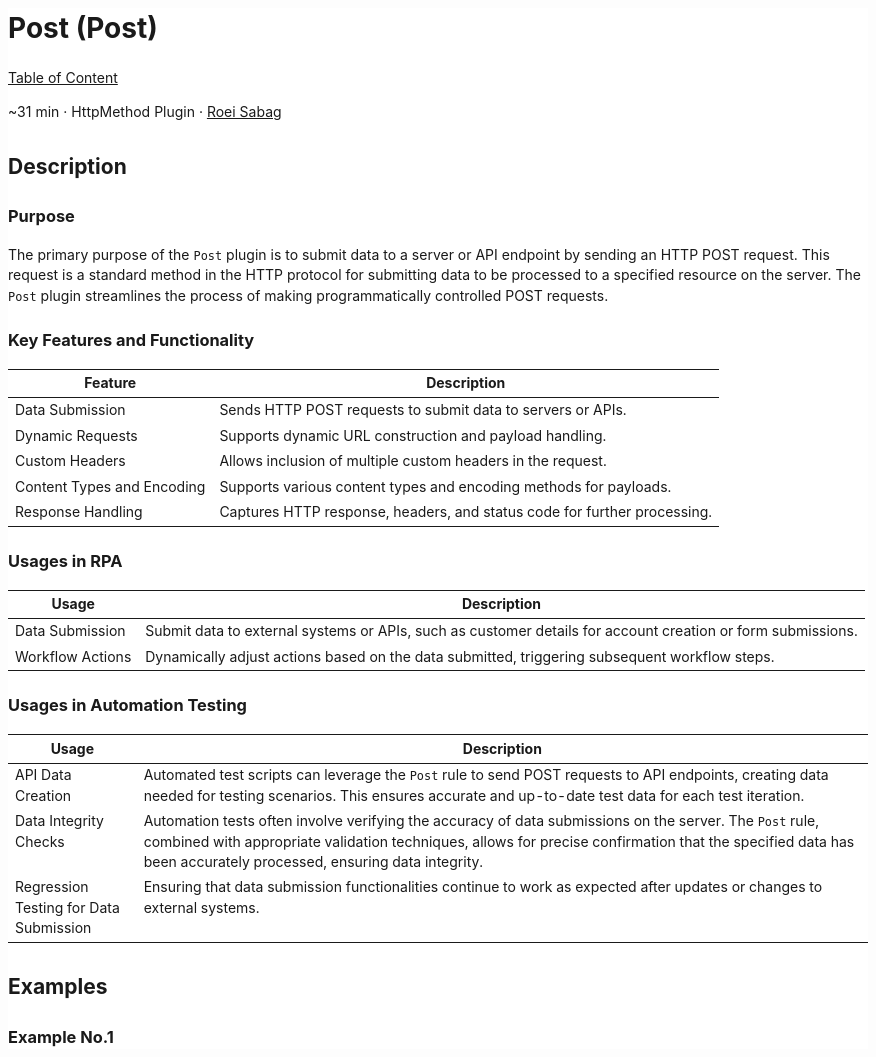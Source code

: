 # Post (Post)

[Table of Content](../Home.md)  

~31 min · HttpMethod Plugin · [Roei Sabag](https://www.linkedin.com/in/roei-sabag-247aa18/)

## Description

### Purpose

The primary purpose of the `Post` plugin is to submit data to a server or API endpoint by sending an HTTP POST request. 
This request is a standard method in the HTTP protocol for submitting data to be processed to a specified resource on the server. 
The `Post` plugin streamlines the process of making programmatically controlled POST requests.

### Key Features and Functionality

| Feature                    | Description                                                              |
|----------------------------|--------------------------------------------------------------------------|
| Data Submission            | Sends HTTP POST requests to submit data to servers or APIs.              |
| Dynamic Requests           | Supports dynamic URL construction and payload handling.                  |
| Custom Headers             | Allows inclusion of multiple custom headers in the request.              |
| Content Types and Encoding | Supports various content types and encoding methods for payloads.        |
| Response Handling          | Captures HTTP response, headers, and status code for further processing. |

### Usages in RPA

| Usage            | Description                                                                                                 |
|------------------|-------------------------------------------------------------------------------------------------------------|
| Data Submission  | Submit data to external systems or APIs, such as customer details for account creation or form submissions. |
| Workflow Actions | Dynamically adjust actions based on the data submitted, triggering subsequent workflow steps.               |

### Usages in Automation Testing

| Usage                                  | Description                                                                                                                                                                                                                                                                |
|----------------------------------------|----------------------------------------------------------------------------------------------------------------------------------------------------------------------------------------------------------------------------------------------------------------------------|
| API Data Creation                      | Automated test scripts can leverage the `Post` rule to send POST requests to API endpoints, creating data needed for testing scenarios. This ensures accurate and up-to-date test data for each test iteration.                                                            |
| Data Integrity Checks                  | Automation tests often involve verifying the accuracy of data submissions on the server. The `Post` rule, combined with appropriate validation techniques, allows for precise confirmation that the specified data has been accurately processed, ensuring data integrity. |
| Regression Testing for Data Submission | Ensuring that data submission functionalities continue to work as expected after updates or changes to external systems.                                                                                                                                                   |

## Examples

### Example No.1
